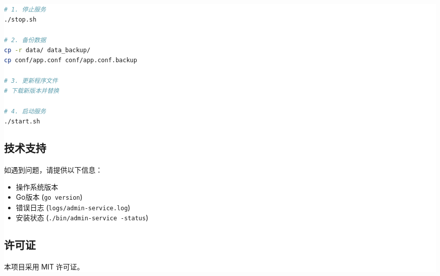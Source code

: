 ```bash
# 1. 停止服务
./stop.sh

# 2. 备份数据
cp -r data/ data_backup/
cp conf/app.conf conf/app.conf.backup

# 3. 更新程序文件
# 下载新版本并替换

# 4. 启动服务
./start.sh
```

## 技术支持

如遇到问题，请提供以下信息：
- 操作系统版本
- Go版本 (`go version`)
- 错误日志 (`logs/admin-service.log`)
- 安装状态 (`./bin/admin-service -status`)

## 许可证

本项目采用 MIT 许可证。
